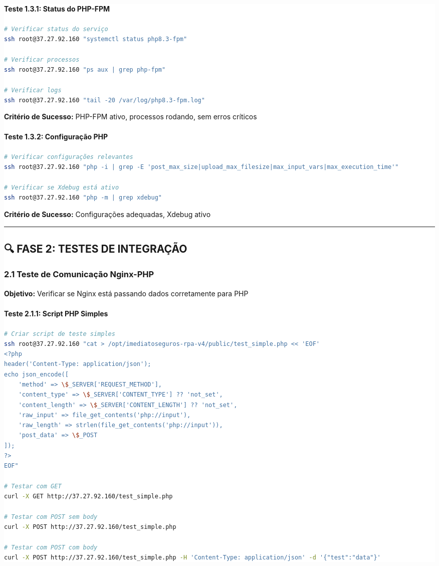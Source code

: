 #### Teste 1.3.1: Status do PHP-FPM
```bash
# Verificar status do serviço
ssh root@37.27.92.160 "systemctl status php8.3-fpm"

# Verificar processos
ssh root@37.27.92.160 "ps aux | grep php-fpm"

# Verificar logs
ssh root@37.27.92.160 "tail -20 /var/log/php8.3-fpm.log"
```

**Critério de Sucesso:** PHP-FPM ativo, processos rodando, sem erros críticos

#### Teste 1.3.2: Configuração PHP
```bash
# Verificar configurações relevantes
ssh root@37.27.92.160 "php -i | grep -E 'post_max_size|upload_max_filesize|max_input_vars|max_execution_time'"

# Verificar se Xdebug está ativo
ssh root@37.27.92.160 "php -m | grep xdebug"
```

**Critério de Sucesso:** Configurações adequadas, Xdebug ativo

---

## 🔍 FASE 2: TESTES DE INTEGRAÇÃO

### 2.1 Teste de Comunicação Nginx-PHP
**Objetivo:** Verificar se Nginx está passando dados corretamente para PHP

#### Teste 2.1.1: Script PHP Simples
```bash
# Criar script de teste simples
ssh root@37.27.92.160 "cat > /opt/imediatoseguros-rpa-v4/public/test_simple.php << 'EOF'
<?php
header('Content-Type: application/json');
echo json_encode([
    'method' => \$_SERVER['REQUEST_METHOD'],
    'content_type' => \$_SERVER['CONTENT_TYPE'] ?? 'not_set',
    'content_length' => \$_SERVER['CONTENT_LENGTH'] ?? 'not_set',
    'raw_input' => file_get_contents('php://input'),
    'raw_length' => strlen(file_get_contents('php://input')),
    'post_data' => \$_POST
]);
?>
EOF"

# Testar com GET
curl -X GET http://37.27.92.160/test_simple.php

# Testar com POST sem body
curl -X POST http://37.27.92.160/test_simple.php

# Testar com POST com body
curl -X POST http://37.27.92.160/test_simple.php -H 'Content-Type: application/json' -d '{"test":"data"}'
```
